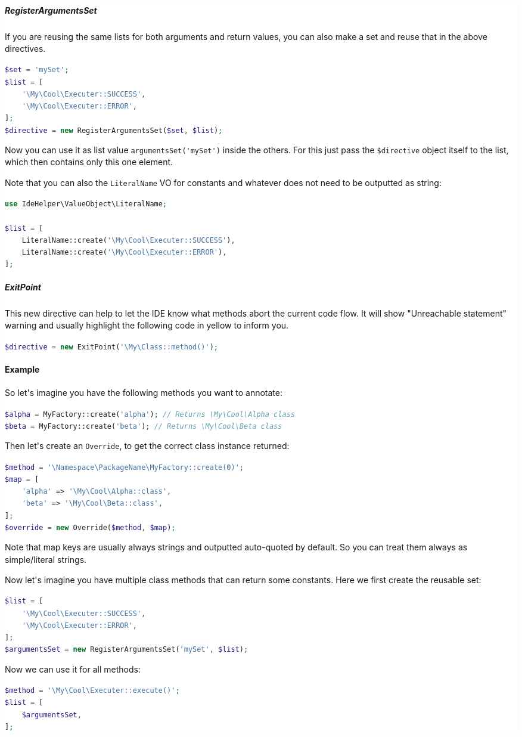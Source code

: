 ##### RegisterArgumentsSet
If you are reusing the same lists for both arguments and return values, you can also
make a set and reuse that in the above directives.
```php
$set = 'mySet';
$list = [
    '\My\Cool\Executer::SUCCESS',
    '\My\Cool\Executer::ERROR',
];
$directive = new RegisterArgumentsSet($set, $list);
```
Now you can use it as list value `argumentsSet('mySet')` inside the others.
For this just pass the `$directive` object itself to the list, which then contains only this one element.

Note that you can also the `LiteralName` VO for constants and whatever does
not need to be outputted as string:
```php
use IdeHelper\ValueObject\LiteralName;

$list = [
    LiteralName::create('\My\Cool\Executer::SUCCESS'),
    LiteralName::create('\My\Cool\Executer::ERROR'),
];
```

##### ExitPoint
This new directive can help to let the IDE know what methods abort the current code flow.
It will show "Unreachable statement" warning and usually highlight the following code in yellow to inform you.
```php
$directive = new ExitPoint('\My\Class::method()');
```

#### Example
So let's imagine you have the following methods you want to annotate:
```php
$alpha = MyFactory::create('alpha'); // Returns \My\Cool\Alpha class
$beta = MyFactory::create('beta'); // Returns \My\Cool\Beta class
```
Then let's create an `Override`, to get the correct class instance returned:
```php
$method = '\Namespace\PackageName\MyFactory::create(0)';
$map = [
    'alpha' => '\My\Cool\Alpha::class',
    'beta' => '\My\Cool\Beta::class',
];
$override = new Override($method, $map);
```
Note that map keys are usually always strings and outputted auto-quoted by default.
So you can treat them always as simple/literal strings.

Now let's imagine you have multiple class methods that can return some constants.
Here we first create the reusable set:
```php
$list = [
    '\My\Cool\Executer::SUCCESS',
    '\My\Cool\Executer::ERROR',
];
$argumentsSet = new RegisterArgumentsSet('mySet', $list);
```
Now we can use it for all methods:
```php
$method = '\My\Cool\Executer::execute()';
$list = [
    $argumentsSet,
];
```